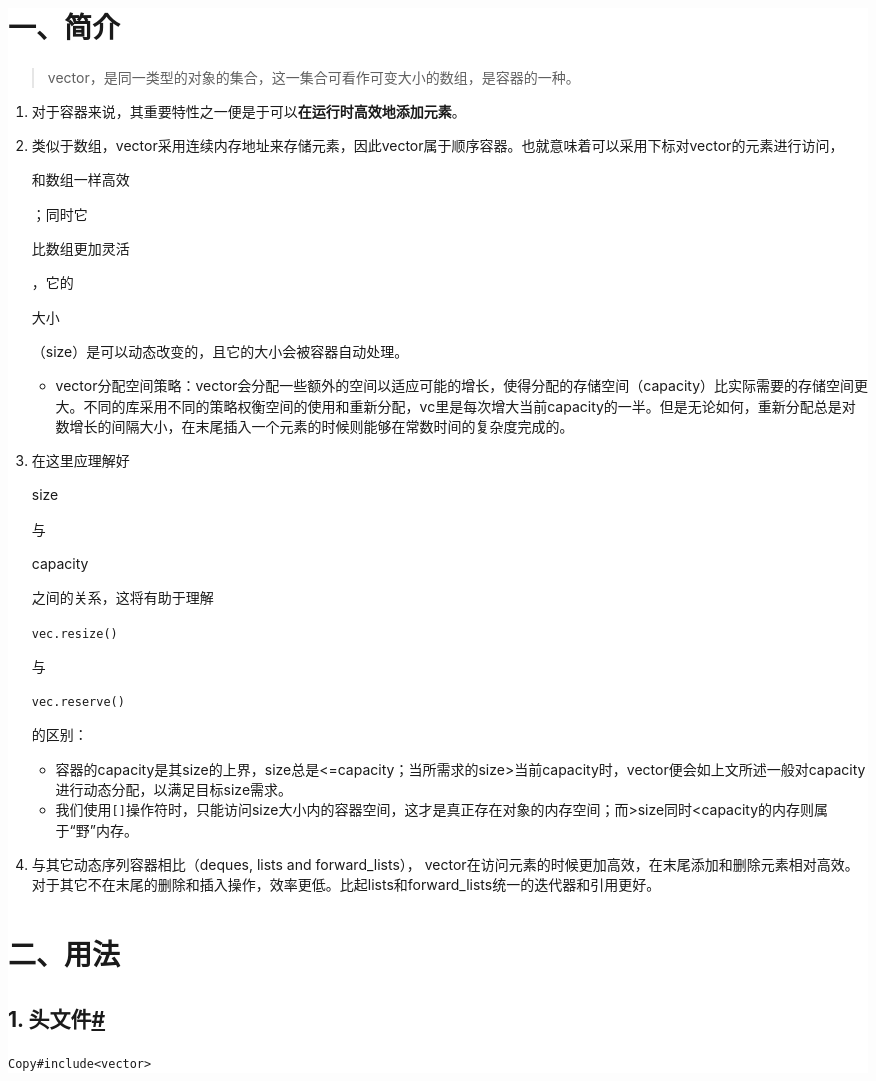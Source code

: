# 一、简介

> vector，是同一类型的对象的集合，这一集合可看作可变大小的数组，是容器的一种。

1. 对于容器来说，其重要特性之一便是于可以**在运行时高效地添加元素**。

2. 类似于数组，vector采用连续内存地址来存储元素，因此vector属于顺序容器。也就意味着可以采用下标对vector的元素进行访问，

   和数组一样高效

   ；同时它

   比数组更加灵活

   ，它的

   大小

   （size）是可以动态改变的，且它的大小会被容器自动处理。

   - vector分配空间策略：vector会分配一些额外的空间以适应可能的增长，使得分配的存储空间（capacity）比实际需要的存储空间更大。不同的库采用不同的策略权衡空间的使用和重新分配，vc里是每次增大当前capacity的一半。但是无论如何，重新分配总是对数增长的间隔大小，在末尾插入一个元素的时候则能够在常数时间的复杂度完成的。

3. 在这里应理解好

   size

   与

   capacity

   之间的关系，这将有助于理解

   ```
   vec.resize()
   ```

   与

   ```
   vec.reserve()
   ```

   的区别：

   - 容器的capacity是其size的上界，size总是<=capacity；当所需求的size>当前capacity时，vector便会如上文所述一般对capacity进行动态分配，以满足目标size需求。
   - 我们使用`[]`操作符时，只能访问size大小内的容器空间，这才是真正存在对象的内存空间；而>size同时<capacity的内存则属于“野”内存。

4. 与其它动态序列容器相比（deques, lists and forward_lists）， vector在访问元素的时候更加高效，在末尾添加和删除元素相对高效。对于其它不在末尾的删除和插入操作，效率更低。比起lists和forward_lists统一的迭代器和引用更好。

# 二、用法

## 1. 头文件[#](https://www.cnblogs.com/Bylight/p/10409974.html#18852218)

```
Copy#include<vector>
```
